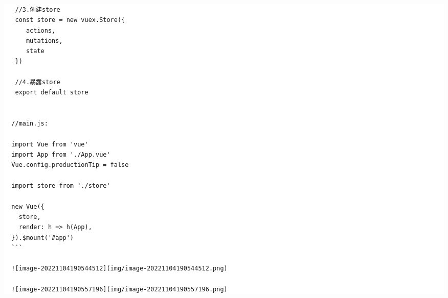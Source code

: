        //3.创建store
       const store = new vuex.Store({
          actions,
          mutations,
          state
       })
      
       //4.暴露store
       export default store
      
      
      //main.js:
      
      import Vue from 'vue'
      import App from './App.vue'
      Vue.config.productionTip = false
      
      import store from './store'
      
      new Vue({
        store,
        render: h => h(App),
      }).$mount('#app')
      ```
   
      ![image-20221104190544512](img/image-20221104190544512.png)
   
      ![image-20221104190557196](img/image-20221104190557196.png)
   